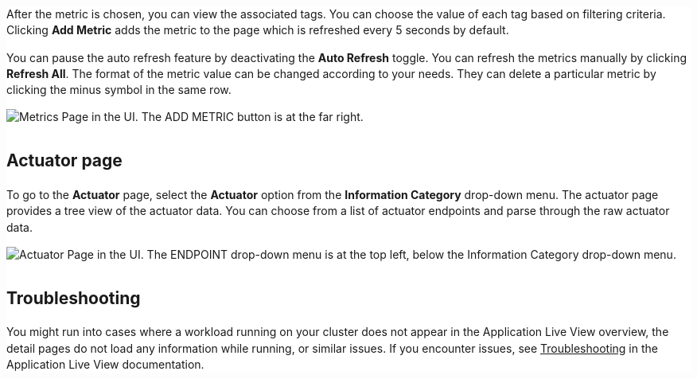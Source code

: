 After the metric is chosen, you can view the associated tags.
You can choose the value of each tag based on filtering criteria.
Clicking **Add Metric** adds the metric to the page which is refreshed every 5 seconds by default.

You can pause the auto refresh feature by deactivating the **Auto Refresh** toggle.
You can refresh the metrics manually by clicking **Refresh All**.
The format of the metric value can be changed according to your needs.
They can delete a particular metric by clicking the minus symbol in the same row.

![Metrics Page in the UI. The ADD METRIC button is at the far right.](images/metrics.png)

## <a id="actuator-page"></a> Actuator page

To go to the **Actuator** page, select the **Actuator** option from the **Information Category**
drop-down menu. The actuator page provides a tree view of the actuator data. You can choose from a
list of actuator endpoints and parse through the raw actuator data.

![Actuator Page in the UI. The ENDPOINT drop-down menu is at the top left, below the Information Category drop-down menu.](images/actuator.png)

## <a id="troubleshooting"></a> Troubleshooting

You might run into cases where a workload running on your cluster does not appear in the
Application Live View overview, the detail pages do not load any information while running, or similar
issues.
If you encounter issues, see [Troubleshooting](../../app-live-view/troubleshooting.hbs.md) in the
Application Live View documentation.
